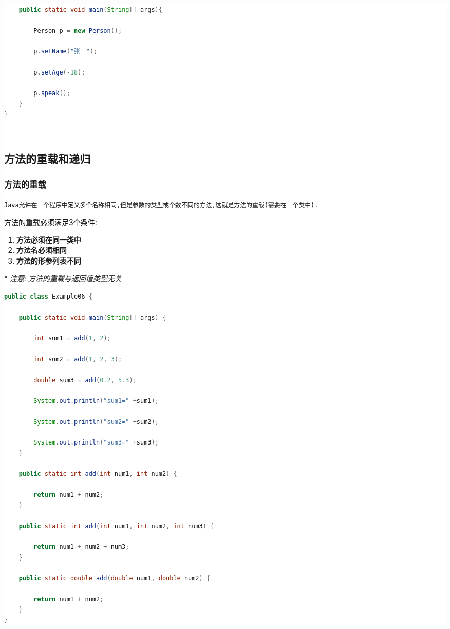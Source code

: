 ```Java
    public static void main(String[] args){

        Person p = new Person();

        p.setName("张三");
        
        p.setAge(-18);
        
        p.speak();
    }
}
```

<br>

## 方法的重载和递归

### 方法的重载

`Java允许在一个程序中定义多个名称相同,但是参数的类型或个数不同的方法,这就是方法的重载(需要在一个类中).`

方法的重载必须满足3个条件:

1. **方法必须在同一类中**
2. **方法名必须相同**
3. **方法的形参列表不同**

\* *注意: 方法的重载与返回值类型无关*

```java
public class Example06 {

    public static void main(String[] args) {

        int sum1 = add(1, 2);

        int sum2 = add(1, 2, 3);

        double sum3 = add(0.2, 5.3);

        System.out.println("sum1=" +sum1);

        System.out.println("sum2=" +sum2);

        System.out.println("sum3=" +sum3);
    }

    public static int add(int num1, int num2) {
        
        return num1 + num2;
    }

    public static int add(int num1, int num2, int num3) {

        return num1 + num2 + num3;
    }

    public static double add(double num1, double num2) {

        return num1 + num2;
    }
}

```
